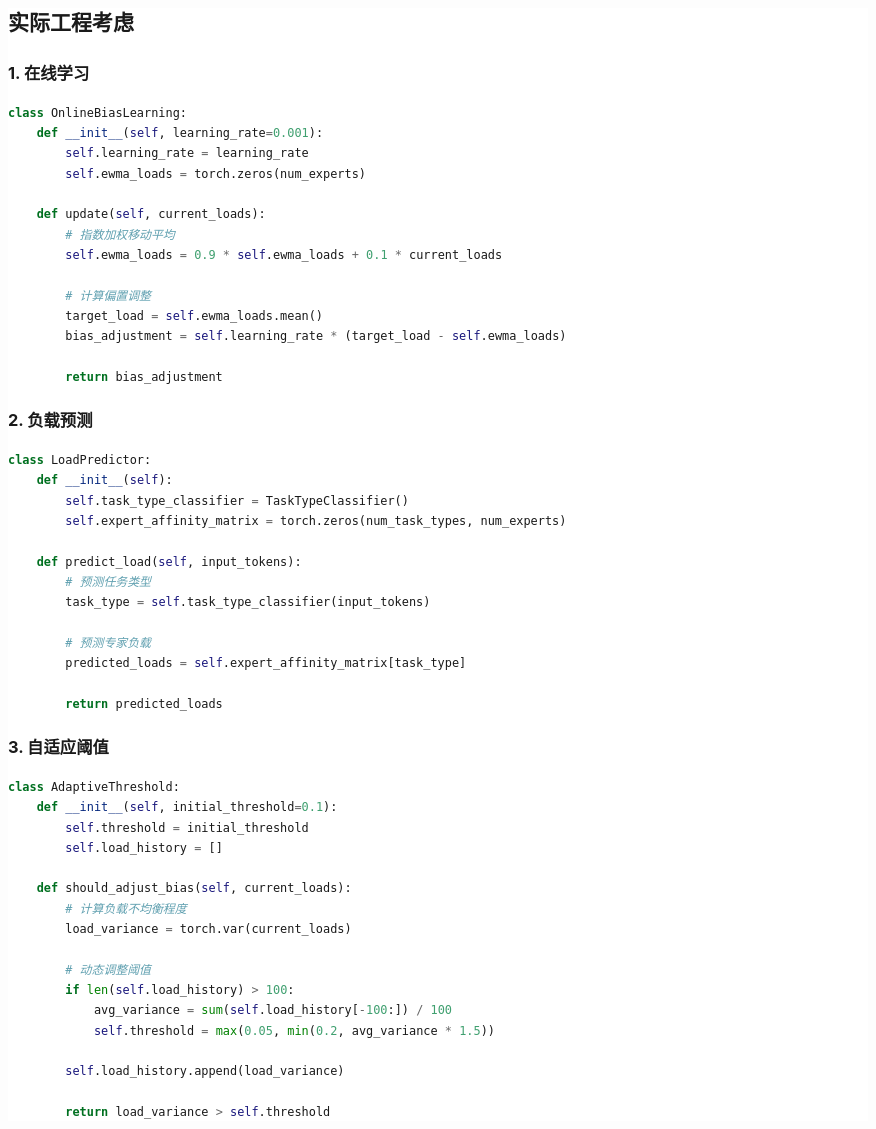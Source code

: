 ## 实际工程考虑

### 1. 在线学习
```python
class OnlineBiasLearning:
    def __init__(self, learning_rate=0.001):
        self.learning_rate = learning_rate
        self.ewma_loads = torch.zeros(num_experts)
        
    def update(self, current_loads):
        # 指数加权移动平均
        self.ewma_loads = 0.9 * self.ewma_loads + 0.1 * current_loads
        
        # 计算偏置调整
        target_load = self.ewma_loads.mean()
        bias_adjustment = self.learning_rate * (target_load - self.ewma_loads)
        
        return bias_adjustment
```

### 2. 负载预测
```python
class LoadPredictor:
    def __init__(self):
        self.task_type_classifier = TaskTypeClassifier()
        self.expert_affinity_matrix = torch.zeros(num_task_types, num_experts)
        
    def predict_load(self, input_tokens):
        # 预测任务类型
        task_type = self.task_type_classifier(input_tokens)
        
        # 预测专家负载
        predicted_loads = self.expert_affinity_matrix[task_type]
        
        return predicted_loads
```

### 3. 自适应阈值
```python
class AdaptiveThreshold:
    def __init__(self, initial_threshold=0.1):
        self.threshold = initial_threshold
        self.load_history = []
        
    def should_adjust_bias(self, current_loads):
        # 计算负载不均衡程度
        load_variance = torch.var(current_loads)
        
        # 动态调整阈值
        if len(self.load_history) > 100:
            avg_variance = sum(self.load_history[-100:]) / 100
            self.threshold = max(0.05, min(0.2, avg_variance * 1.5))
        
        self.load_history.append(load_variance)
        
        return load_variance > self.threshold
```
